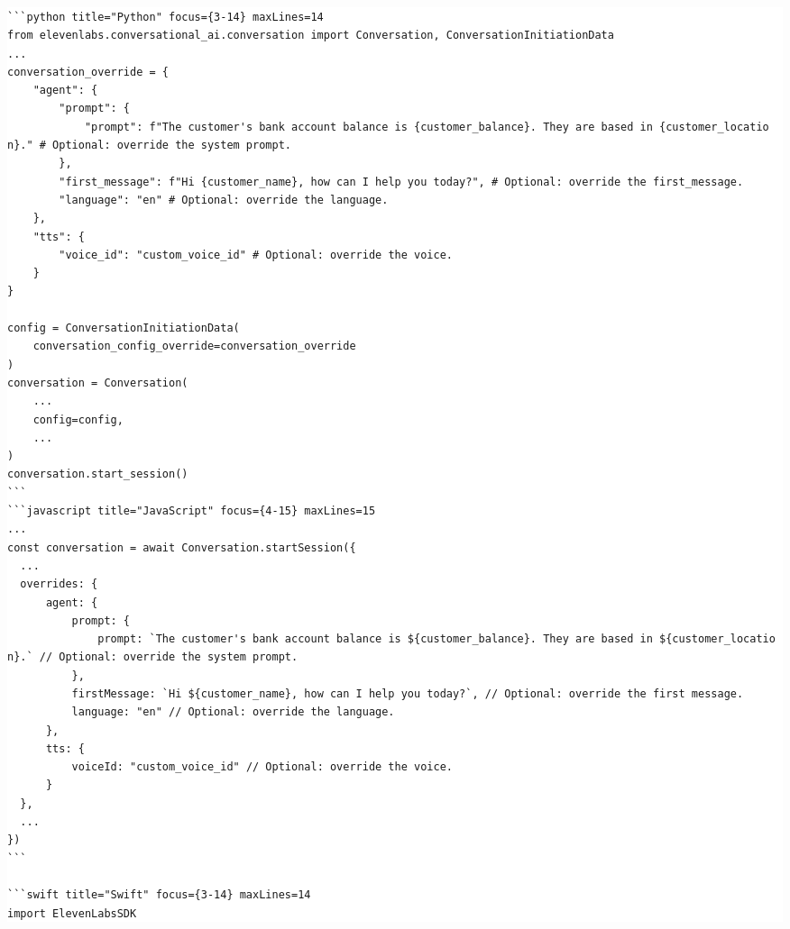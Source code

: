     ```python title="Python" focus={3-14} maxLines=14
    from elevenlabs.conversational_ai.conversation import Conversation, ConversationInitiationData
    ...
    conversation_override = {
        "agent": {
            "prompt": {
                "prompt": f"The customer's bank account balance is {customer_balance}. They are based in {customer_location}." # Optional: override the system prompt.
            },
            "first_message": f"Hi {customer_name}, how can I help you today?", # Optional: override the first_message.
            "language": "en" # Optional: override the language.
        },
        "tts": {
            "voice_id": "custom_voice_id" # Optional: override the voice.
        }
    }

    config = ConversationInitiationData(
        conversation_config_override=conversation_override
    )
    conversation = Conversation(
        ...
        config=config,
        ...
    )
    conversation.start_session()
    ```
    ```javascript title="JavaScript" focus={4-15} maxLines=15
    ...
    const conversation = await Conversation.startSession({
      ...
      overrides: {
          agent: {
              prompt: {
                  prompt: `The customer's bank account balance is ${customer_balance}. They are based in ${customer_location}.` // Optional: override the system prompt.
              },
              firstMessage: `Hi ${customer_name}, how can I help you today?`, // Optional: override the first message.
              language: "en" // Optional: override the language.
          },
          tts: {
              voiceId: "custom_voice_id" // Optional: override the voice.
          }
      },
      ...
    })
    ```

    ```swift title="Swift" focus={3-14} maxLines=14
    import ElevenLabsSDK
